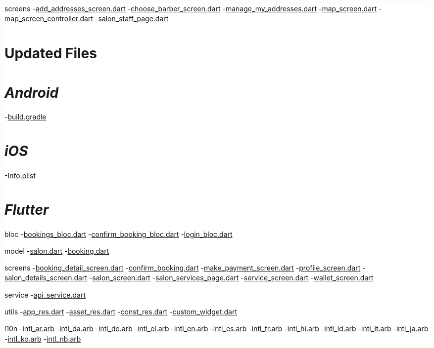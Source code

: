 screens
-[add_addresses_screen.dart](lib/screens/address/add_addresses_screen.dart)
-[choose_barber_screen.dart](lib/screens/barber/choose_barber_screen.dart)
-[manage_my_addresses.dart](lib/screens/address/manage_my_addresses.dart)
-[map_screen.dart](lib/screens/map/map_screen.dart)
-[map_screen_controller.dart](lib/screens/map/map_screen_controller.dart)
-[salon_staff_page.dart](lib/screens/salon/salon_staff_page.dart)

# **Updated Files**

# *Android*

-[build.gradle](android/app/build.gradle)

# *iOS*

-[Info.plist](ios/Runner/Info.plist)

# *Flutter*

bloc
-[bookings_bloc.dart](lib/bloc/bookings/bookings_bloc.dart)
-[confirm_booking_bloc.dart](lib/bloc/confirmbooking/confirm_booking_bloc.dart)
-[login_bloc.dart](lib/bloc/login/login_bloc.dart)

model
-[salon.dart](lib/model/user/salon.dart)
-[booking.dart](lib/model/bookings/booking.dart)

screens
-[booking_detail_screen.dart](lib/screens/bookingdetail/booking_detail_screen.dart)
-[confirm_booking.dart](lib/screens/booking/confirm_booking.dart)
-[make_payment_screen.dart](lib/screens/payment/make_payment_screen.dart)
-[profile_screen.dart](lib/screens/profile/profile_screen.dart)
-[salon_details_screen.dart](lib/screens/salon/salon_details_screen.dart)
-[salon_screen.dart](lib/screens/fav/salon_screen.dart)
-[salon_services_page.dart](lib/screens/salon/salon_services_page.dart)
-[service_screen.dart](lib/screens/fav/service_screen.dart)
-[wallet_screen.dart](lib/screens/wallet/wallet_screen.dart)

service
-[api_service.dart](lib/service/api_service.dart)

utils
-[app_res.dart](lib/utils/app_res.dart)
-[asset_res.dart](lib/utils/asset_res.dart)
-[const_res.dart](lib/utils/const_res.dart)
-[custom_widget.dart](lib/utils/custom/custom_widget.dart)

l10n
-[intl_ar.arb](lib/l10n/intl_ar.arb)
-[intl_da.arb](lib/l10n/intl_da.arb)
-[intl_de.arb](lib/l10n/intl_de.arb)
-[intl_el.arb](lib/l10n/intl_el.arb)
-[intl_en.arb](lib/l10n/intl_en.arb)
-[intl_es.arb](lib/l10n/intl_es.arb)
-[intl_fr.arb](lib/l10n/intl_fr.arb)
-[intl_hi.arb](lib/l10n/intl_hi.arb)
-[intl_id.arb](lib/l10n/intl_id.arb)
-[intl_it.arb](lib/l10n/intl_it.arb)
-[intl_ja.arb](lib/l10n/intl_ja.arb)
-[intl_ko.arb](lib/l10n/intl_ko.arb)
-[intl_nb.arb](lib/l10n/intl_nb.arb)